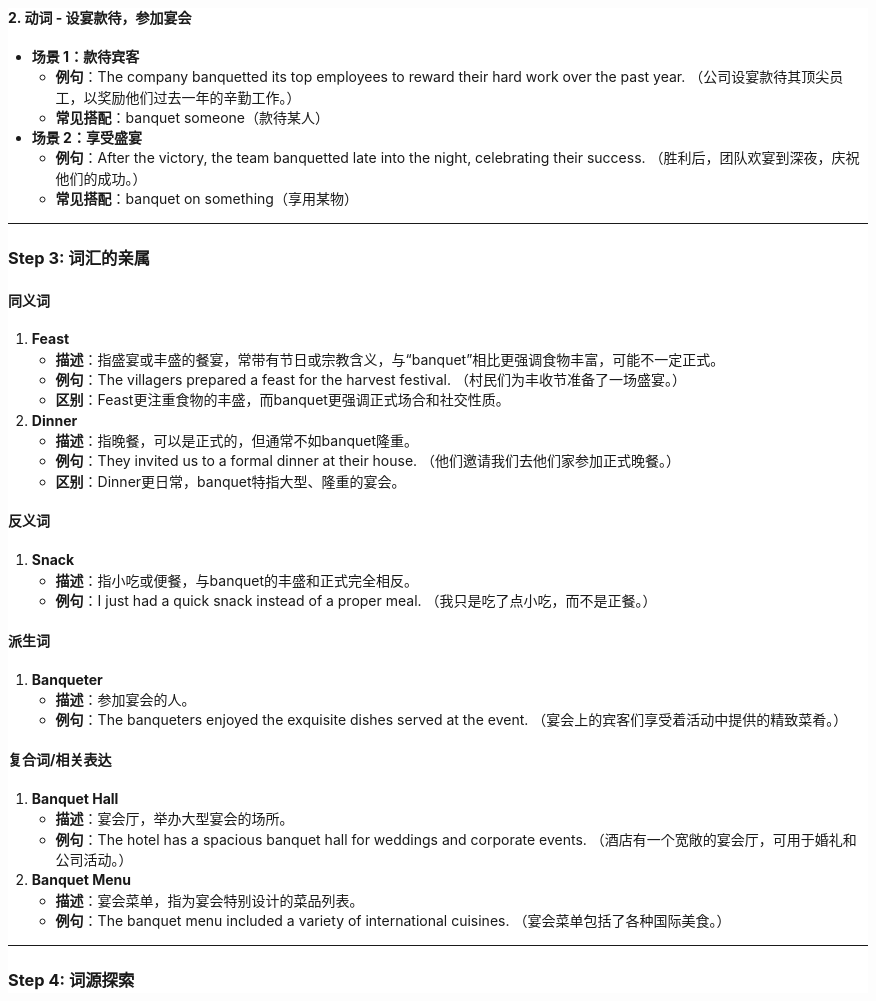 #### 2. 动词 - 设宴款待，参加宴会
- **场景 1：款待宾客**
  - **例句**：The company banquetted its top employees to reward their hard work over the past year.
    （公司设宴款待其顶尖员工，以奖励他们过去一年的辛勤工作。）
  - **常见搭配**：banquet someone（款待某人）
- **场景 2：享受盛宴**
  - **例句**：After the victory, the team banquetted late into the night, celebrating their success.
    （胜利后，团队欢宴到深夜，庆祝他们的成功。）
  - **常见搭配**：banquet on something（享用某物）

---

### Step 3: 词汇的亲属

#### 同义词
1. **Feast**
   - **描述**：指盛宴或丰盛的餐宴，常带有节日或宗教含义，与“banquet”相比更强调食物丰富，可能不一定正式。
   - **例句**：The villagers prepared a feast for the harvest festival.
     （村民们为丰收节准备了一场盛宴。）
   - **区别**：Feast更注重食物的丰盛，而banquet更强调正式场合和社交性质。
2. **Dinner**
   - **描述**：指晚餐，可以是正式的，但通常不如banquet隆重。
   - **例句**：They invited us to a formal dinner at their house.
     （他们邀请我们去他们家参加正式晚餐。）
   - **区别**：Dinner更日常，banquet特指大型、隆重的宴会。

#### 反义词
1. **Snack**
   - **描述**：指小吃或便餐，与banquet的丰盛和正式完全相反。
   - **例句**：I just had a quick snack instead of a proper meal.
     （我只是吃了点小吃，而不是正餐。）

#### 派生词
1. **Banqueter**
   - **描述**：参加宴会的人。
   - **例句**：The banqueters enjoyed the exquisite dishes served at the event.
     （宴会上的宾客们享受着活动中提供的精致菜肴。）

#### 复合词/相关表达
1. **Banquet Hall**
   - **描述**：宴会厅，举办大型宴会的场所。
   - **例句**：The hotel has a spacious banquet hall for weddings and corporate events.
     （酒店有一个宽敞的宴会厅，可用于婚礼和公司活动。）
2. **Banquet Menu**
   - **描述**：宴会菜单，指为宴会特别设计的菜品列表。
   - **例句**：The banquet menu included a variety of international cuisines.
     （宴会菜单包括了各种国际美食。）

---

### Step 4: 词源探索
